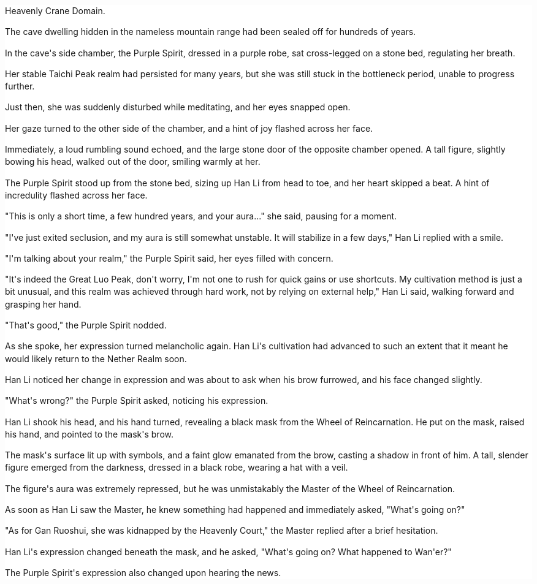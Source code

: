 Heavenly Crane Domain.

The cave dwelling hidden in the nameless mountain range had been sealed off for hundreds of years.

In the cave's side chamber, the Purple Spirit, dressed in a purple robe, sat cross-legged on a stone bed, regulating her breath.

Her stable Taichi Peak realm had persisted for many years, but she was still stuck in the bottleneck period, unable to progress further.

Just then, she was suddenly disturbed while meditating, and her eyes snapped open.

Her gaze turned to the other side of the chamber, and a hint of joy flashed across her face.

Immediately, a loud rumbling sound echoed, and the large stone door of the opposite chamber opened. A tall figure, slightly bowing his head, walked out of the door, smiling warmly at her.

The Purple Spirit stood up from the stone bed, sizing up Han Li from head to toe, and her heart skipped a beat. A hint of incredulity flashed across her face.

"This is only a short time, a few hundred years, and your aura..." she said, pausing for a moment.

"I've just exited seclusion, and my aura is still somewhat unstable. It will stabilize in a few days," Han Li replied with a smile.

"I'm talking about your realm," the Purple Spirit said, her eyes filled with concern.

"It's indeed the Great Luo Peak, don't worry, I'm not one to rush for quick gains or use shortcuts. My cultivation method is just a bit unusual, and this realm was achieved through hard work, not by relying on external help," Han Li said, walking forward and grasping her hand.

"That's good," the Purple Spirit nodded.

As she spoke, her expression turned melancholic again. Han Li's cultivation had advanced to such an extent that it meant he would likely return to the Nether Realm soon.

Han Li noticed her change in expression and was about to ask when his brow furrowed, and his face changed slightly.

"What's wrong?" the Purple Spirit asked, noticing his expression.

Han Li shook his head, and his hand turned, revealing a black mask from the Wheel of Reincarnation. He put on the mask, raised his hand, and pointed to the mask's brow.

The mask's surface lit up with symbols, and a faint glow emanated from the brow, casting a shadow in front of him. A tall, slender figure emerged from the darkness, dressed in a black robe, wearing a hat with a veil.

The figure's aura was extremely repressed, but he was unmistakably the Master of the Wheel of Reincarnation.

As soon as Han Li saw the Master, he knew something had happened and immediately asked, "What's going on?"

"As for Gan Ruoshui, she was kidnapped by the Heavenly Court," the Master replied after a brief hesitation.

Han Li's expression changed beneath the mask, and he asked, "What's going on? What happened to Wan'er?"

The Purple Spirit's expression also changed upon hearing the news.
